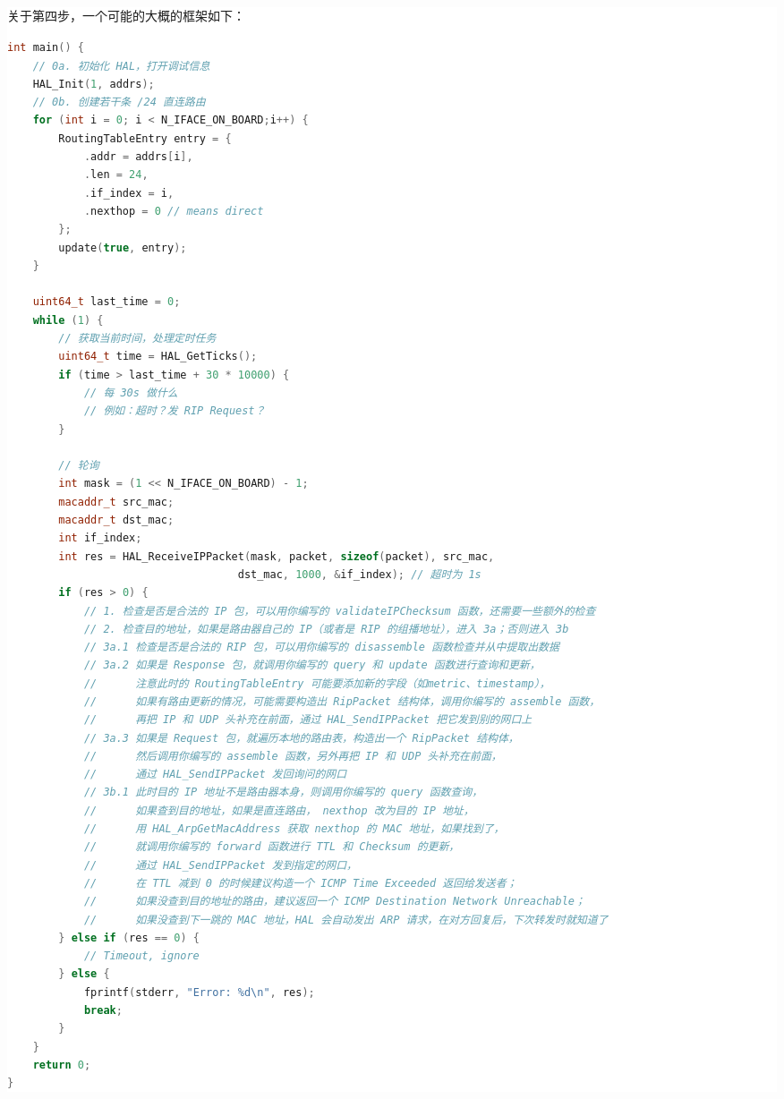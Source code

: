关于第四步，一个可能的大概的框架如下：

```cpp
int main() {
    // 0a. 初始化 HAL，打开调试信息
    HAL_Init(1, addrs);
    // 0b. 创建若干条 /24 直连路由
    for (int i = 0; i < N_IFACE_ON_BOARD;i++) {
        RoutingTableEntry entry = {
            .addr = addrs[i],
            .len = 24,
            .if_index = i,
            .nexthop = 0 // means direct
        };
        update(true, entry);
    }

    uint64_t last_time = 0;
    while (1) {
        // 获取当前时间，处理定时任务
        uint64_t time = HAL_GetTicks();
        if (time > last_time + 30 * 10000) {
            // 每 30s 做什么
            // 例如：超时？发 RIP Request？
        }

        // 轮询
        int mask = (1 << N_IFACE_ON_BOARD) - 1;
        macaddr_t src_mac;
        macaddr_t dst_mac;
        int if_index;
        int res = HAL_ReceiveIPPacket(mask, packet, sizeof(packet), src_mac,
                                    dst_mac, 1000, &if_index); // 超时为 1s
        if (res > 0) {
            // 1. 检查是否是合法的 IP 包，可以用你编写的 validateIPChecksum 函数，还需要一些额外的检查
            // 2. 检查目的地址，如果是路由器自己的 IP（或者是 RIP 的组播地址），进入 3a；否则进入 3b
            // 3a.1 检查是否是合法的 RIP 包，可以用你编写的 disassemble 函数检查并从中提取出数据
            // 3a.2 如果是 Response 包，就调用你编写的 query 和 update 函数进行查询和更新，
            //      注意此时的 RoutingTableEntry 可能要添加新的字段（如metric、timestamp），
            //      如果有路由更新的情况，可能需要构造出 RipPacket 结构体，调用你编写的 assemble 函数，
            //      再把 IP 和 UDP 头补充在前面，通过 HAL_SendIPPacket 把它发到别的网口上
            // 3a.3 如果是 Request 包，就遍历本地的路由表，构造出一个 RipPacket 结构体，
            //      然后调用你编写的 assemble 函数，另外再把 IP 和 UDP 头补充在前面，
            //      通过 HAL_SendIPPacket 发回询问的网口
            // 3b.1 此时目的 IP 地址不是路由器本身，则调用你编写的 query 函数查询，
            //      如果查到目的地址，如果是直连路由， nexthop 改为目的 IP 地址，
            //      用 HAL_ArpGetMacAddress 获取 nexthop 的 MAC 地址，如果找到了，
            //      就调用你编写的 forward 函数进行 TTL 和 Checksum 的更新，
            //      通过 HAL_SendIPPacket 发到指定的网口，
            //      在 TTL 减到 0 的时候建议构造一个 ICMP Time Exceeded 返回给发送者；
            //      如果没查到目的地址的路由，建议返回一个 ICMP Destination Network Unreachable；
            //      如果没查到下一跳的 MAC 地址，HAL 会自动发出 ARP 请求，在对方回复后，下次转发时就知道了
        } else if (res == 0) {
            // Timeout, ignore
        } else {
            fprintf(stderr, "Error: %d\n", res);
            break;
        }
    }
    return 0;
}
```
